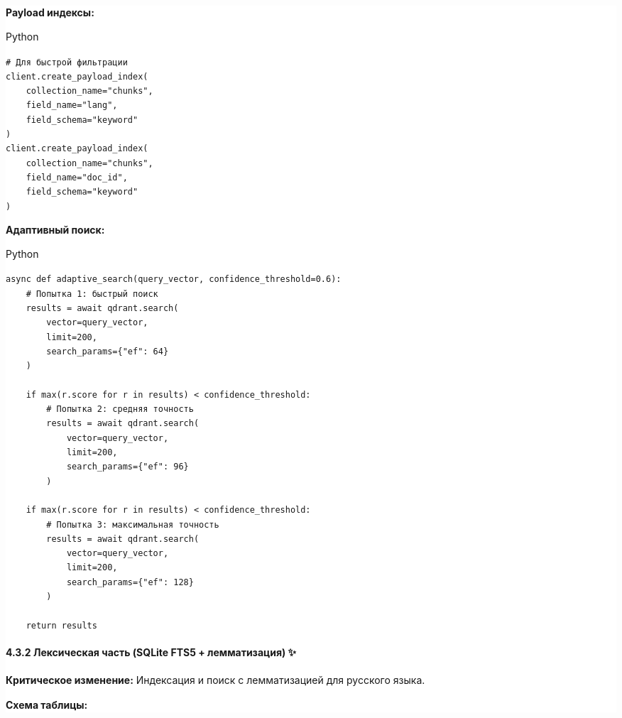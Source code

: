 **Payload индексы:**

Python

```
# Для быстрой фильтрации
client.create_payload_index(
    collection_name="chunks",
    field_name="lang",
    field_schema="keyword"
)
client.create_payload_index(
    collection_name="chunks",
    field_name="doc_id",
    field_schema="keyword"
)
```

**Адаптивный поиск:**

Python

```
async def adaptive_search(query_vector, confidence_threshold=0.6):
    # Попытка 1: быстрый поиск
    results = await qdrant.search(
        vector=query_vector,
        limit=200,
        search_params={"ef": 64}
    )
    
    if max(r.score for r in results) < confidence_threshold:
        # Попытка 2: средняя точность
        results = await qdrant.search(
            vector=query_vector,
            limit=200,
            search_params={"ef": 96}
        )
    
    if max(r.score for r in results) < confidence_threshold:
        # Попытка 3: максимальная точность
        results = await qdrant.search(
            vector=query_vector,
            limit=200,
            search_params={"ef": 128}
        )
    
    return results
```

#### 4.3.2 Лексическая часть (SQLite FTS5 + лемматизация) ✨

**Критическое изменение:** Индексация и поиск с лемматизацией для русского языка.

**Схема таблицы:**
